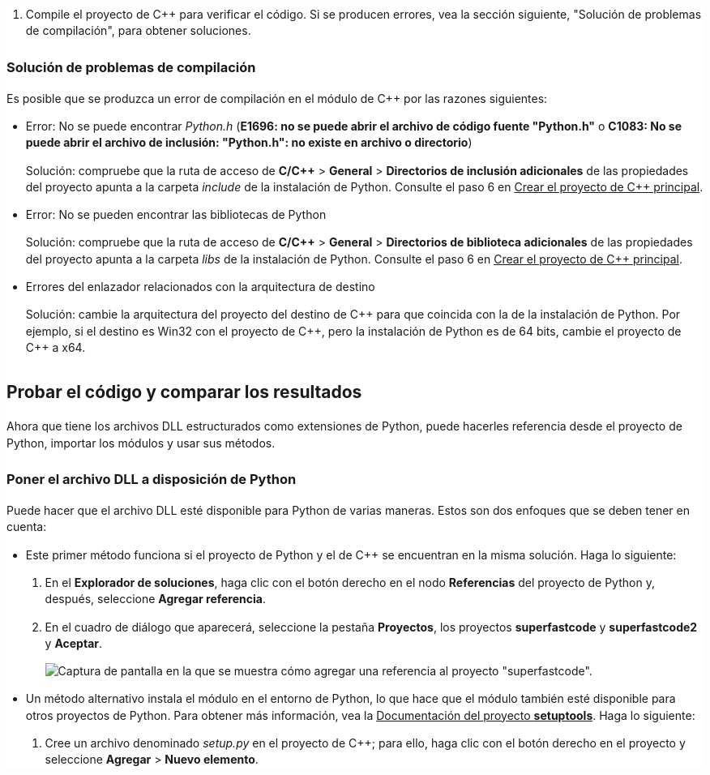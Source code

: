 1. Compile el proyecto de C++ para verificar el código. Si se producen errores, vea la sección siguiente, "Solución de problemas de compilación", para obtener soluciones.

### <a name="troubleshoot-compiling-failures"></a>Solución de problemas de compilación

Es posible que se produzca un error de compilación en el módulo de C++ por las razones siguientes:

- Error: No se puede encontrar *Python.h* (**E1696: no se puede abrir el archivo de código fuente "Python.h"** o **C1083: No se puede abrir el archivo de inclusión: "Python.h": no existe en archivo o directorio**) 

  Solución: compruebe que la ruta de acceso de **C/C++**  > **General** > **Directorios de inclusión adicionales** de las propiedades del proyecto apunta a la carpeta *include* de la instalación de Python. Consulte el paso 6 en [Crear el proyecto de C++ principal](#create-the-core-c-projects).

- Error: No se pueden encontrar las bibliotecas de Python 
 
   Solución: compruebe que la ruta de acceso de **C/C++**  > **General** > **Directorios de biblioteca adicionales** de las propiedades del proyecto apunta a la carpeta *libs* de la instalación de Python. Consulte el paso 6 en [Crear el proyecto de C++ principal](#create-the-core-c-projects).

- Errores del enlazador relacionados con la arquitectura de destino
   
   Solución: cambie la arquitectura del proyecto del destino de C++ para que coincida con la de la instalación de Python. Por ejemplo, si el destino es Win32 con el proyecto de C++, pero la instalación de Python es de 64 bits, cambie el proyecto de C++ a x64.

## <a name="test-the-code-and-compare-the-results"></a>Probar el código y comparar los resultados

Ahora que tiene los archivos DLL estructurados como extensiones de Python, puede hacerles referencia desde el proyecto de Python, importar los módulos y usar sus métodos.

### <a name="make-the-dll-available-to-python"></a>Poner el archivo DLL a disposición de Python

Puede hacer que el archivo DLL esté disponible para Python de varias maneras. Estos son dos enfoques que se deben tener en cuenta: 

* Este primer método funciona si el proyecto de Python y el de C++ se encuentran en la misma solución. Haga lo siguiente: 

   1. En el **Explorador de soluciones**, haga clic con el botón derecho en el nodo **Referencias** del proyecto de Python y, después, seleccione **Agregar referencia**. 
   1. En el cuadro de diálogo que aparecerá, seleccione la pestaña **Proyectos**, los proyectos **superfastcode** y **superfastcode2** y **Aceptar**.

      ![Captura de pantalla en la que se muestra cómo agregar una referencia al proyecto "superfastcode".](media/cpp-add-reference.png)

* Un método alternativo instala el módulo en el entorno de Python, lo que hace que el módulo también esté disponible para otros proyectos de Python. Para obtener más información, vea la [Documentación del proyecto **setuptools**](https://setuptools.readthedocs.io/). Haga lo siguiente:

    1. Cree un archivo denominado *setup.py* en el proyecto de C++; para ello, haga clic con el botón derecho en el proyecto y seleccione **Agregar** > **Nuevo elemento**. 
    